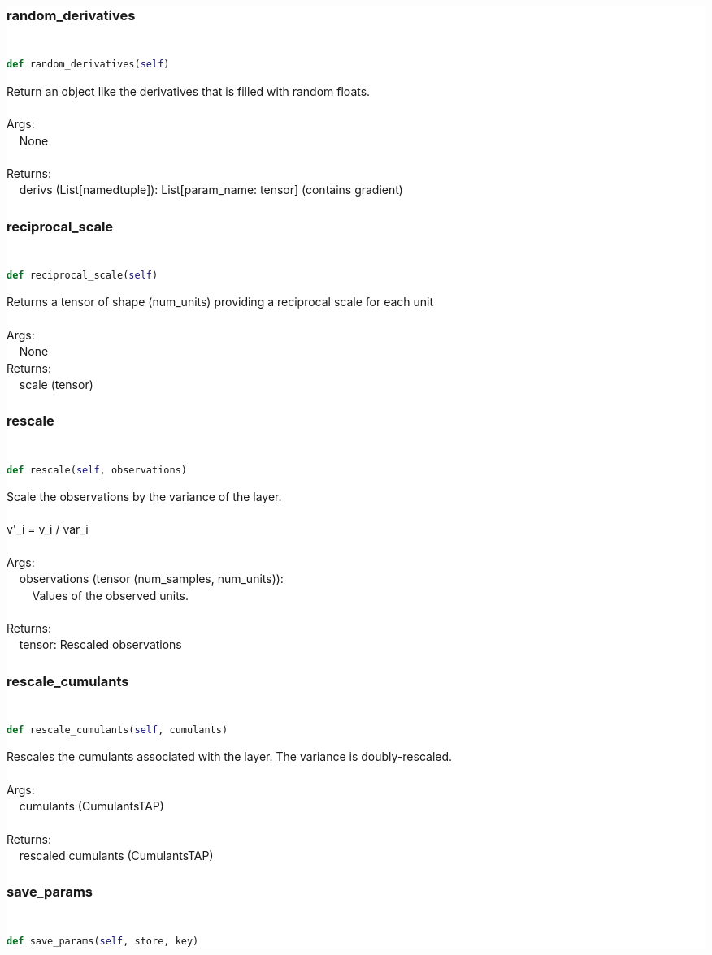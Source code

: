 ### random\_derivatives
```py

def random_derivatives(self)

```



Return an object like the derivatives that is filled with random floats.<br /><br />Args:<br />&nbsp;&nbsp;&nbsp;&nbsp;None<br /><br />Returns:<br />&nbsp;&nbsp;&nbsp;&nbsp;derivs (List[namedtuple]): List[param_name: tensor] (contains gradient)


### reciprocal\_scale
```py

def reciprocal_scale(self)

```



Returns a tensor of shape (num_units) providing a reciprocal scale for each unit<br /><br />Args:<br />&nbsp;&nbsp;&nbsp;&nbsp;None<br />Returns:<br />&nbsp;&nbsp;&nbsp;&nbsp;scale (tensor)


### rescale
```py

def rescale(self, observations)

```



Scale the observations by the variance of the layer.<br /><br />v'_i = v_i / var_i<br /><br />Args:<br />&nbsp;&nbsp;&nbsp;&nbsp;observations (tensor (num_samples, num_units)):<br />&nbsp;&nbsp;&nbsp;&nbsp;&nbsp;&nbsp;&nbsp;&nbsp;Values of the observed units.<br /><br />Returns:<br />&nbsp;&nbsp;&nbsp;&nbsp;tensor: Rescaled observations


### rescale\_cumulants
```py

def rescale_cumulants(self, cumulants)

```



Rescales the cumulants associated with the layer.  The variance is doubly-rescaled.<br /><br />Args:<br />&nbsp;&nbsp;&nbsp;&nbsp;cumulants (CumulantsTAP)<br /><br />Returns:<br />&nbsp;&nbsp;&nbsp;&nbsp;rescaled cumulants (CumulantsTAP)


### save\_params
```py

def save_params(self, store, key)

```

